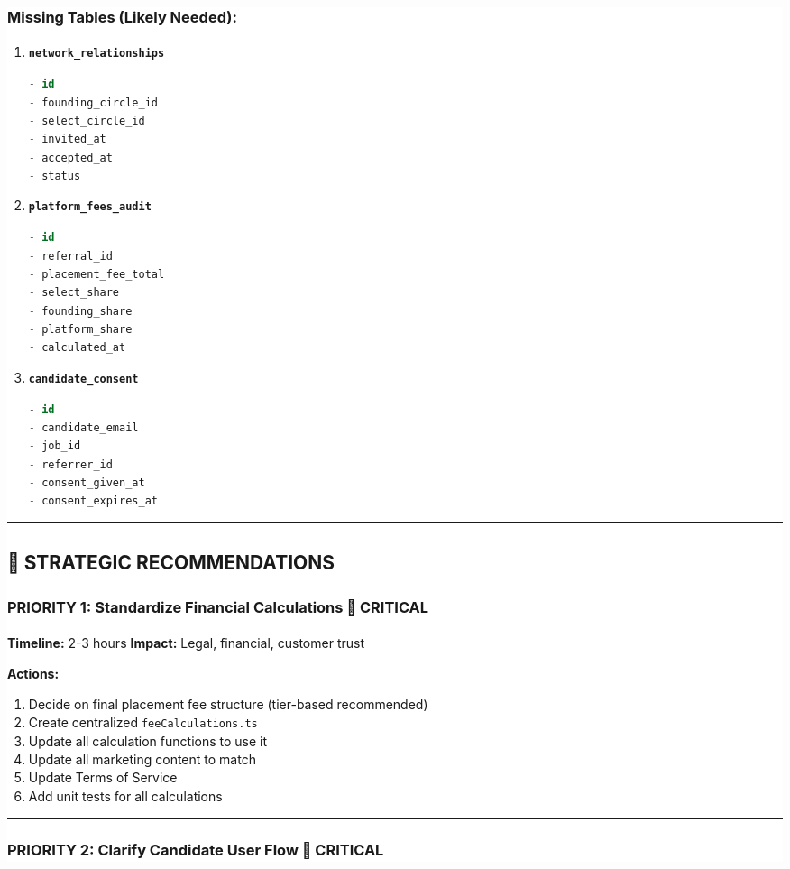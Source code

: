### **Missing Tables (Likely Needed):**

1. **`network_relationships`**
   ```sql
   - id
   - founding_circle_id
   - select_circle_id
   - invited_at
   - accepted_at
   - status
   ```

2. **`platform_fees_audit`**
   ```sql
   - id
   - referral_id
   - placement_fee_total
   - select_share
   - founding_share
   - platform_share
   - calculated_at
   ```

3. **`candidate_consent`**
   ```sql
   - id
   - candidate_email
   - job_id
   - referrer_id
   - consent_given_at
   - consent_expires_at
   ```

---

## 🎯 STRATEGIC RECOMMENDATIONS

### **PRIORITY 1: Standardize Financial Calculations** 🔴 CRITICAL

**Timeline:** 2-3 hours
**Impact:** Legal, financial, customer trust

**Actions:**
1. Decide on final placement fee structure (tier-based recommended)
2. Create centralized `feeCalculations.ts`
3. Update all calculation functions to use it
4. Update all marketing content to match
5. Update Terms of Service
6. Add unit tests for all calculations

---

### **PRIORITY 2: Clarify Candidate User Flow** 🔴 CRITICAL
